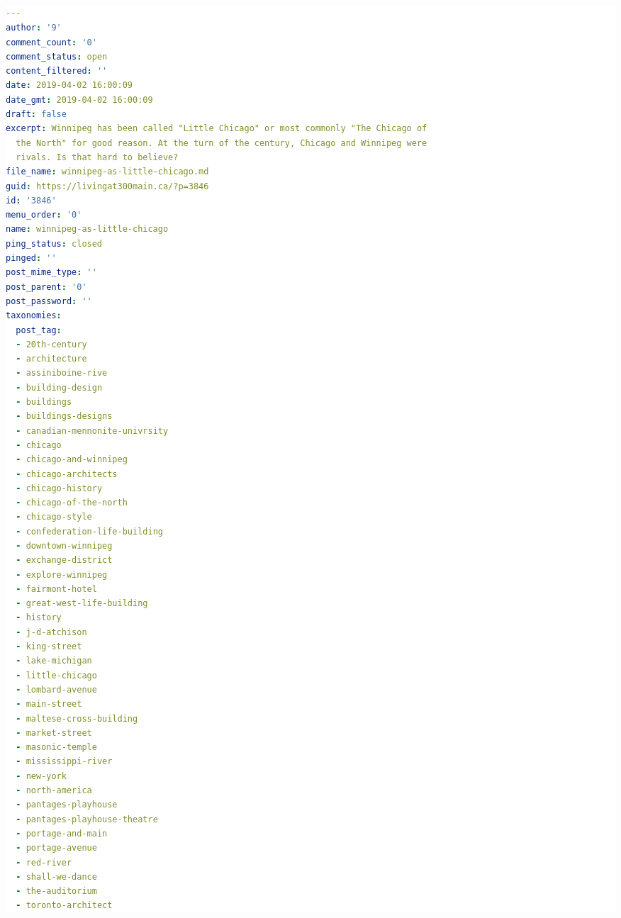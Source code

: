 ```yaml
---
author: '9'
comment_count: '0'
comment_status: open
content_filtered: ''
date: 2019-04-02 16:00:09
date_gmt: 2019-04-02 16:00:09
draft: false
excerpt: Winnipeg has been called "Little Chicago" or most commonly "The Chicago of
  the North" for good reason. At the turn of the century, Chicago and Winnipeg were
  rivals. Is that hard to believe?
file_name: winnipeg-as-little-chicago.md
guid: https://livingat300main.ca/?p=3846
id: '3846'
menu_order: '0'
name: winnipeg-as-little-chicago
ping_status: closed
pinged: ''
post_mime_type: ''
post_parent: '0'
post_password: ''
taxonomies:
  post_tag:
  - 20th-century
  - architecture
  - assiniboine-rive
  - building-design
  - buildings
  - buildings-designs
  - canadian-mennonite-univrsity
  - chicago
  - chicago-and-winnipeg
  - chicago-architects
  - chicago-history
  - chicago-of-the-north
  - chicago-style
  - confederation-life-building
  - downtown-winnipeg
  - exchange-district
  - explore-winnipeg
  - fairmont-hotel
  - great-west-life-building
  - history
  - j-d-atchison
  - king-street
  - lake-michigan
  - little-chicago
  - lombard-avenue
  - main-street
  - maltese-cross-building
  - market-street
  - masonic-temple
  - mississippi-river
  - new-york
  - north-america
  - pantages-playhouse
  - pantages-playhouse-theatre
  - portage-and-main
  - portage-avenue
  - red-river
  - shall-we-dance
  - the-auditorium
  - toronto-architect
```